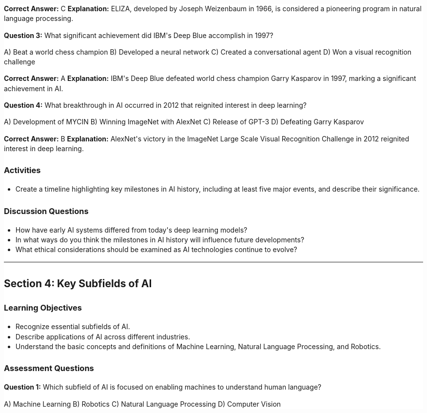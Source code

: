 **Correct Answer:** C
**Explanation:** ELIZA, developed by Joseph Weizenbaum in 1966, is considered a pioneering program in natural language processing.

**Question 3:** What significant achievement did IBM's Deep Blue accomplish in 1997?

  A) Beat a world chess champion
  B) Developed a neural network
  C) Created a conversational agent
  D) Won a visual recognition challenge

**Correct Answer:** A
**Explanation:** IBM's Deep Blue defeated world chess champion Garry Kasparov in 1997, marking a significant achievement in AI.

**Question 4:** What breakthrough in AI occurred in 2012 that reignited interest in deep learning?

  A) Development of MYCIN
  B) Winning ImageNet with AlexNet
  C) Release of GPT-3
  D) Defeating Garry Kasparov

**Correct Answer:** B
**Explanation:** AlexNet's victory in the ImageNet Large Scale Visual Recognition Challenge in 2012 reignited interest in deep learning.

### Activities
- Create a timeline highlighting key milestones in AI history, including at least five major events, and describe their significance.

### Discussion Questions
- How have early AI systems differed from today's deep learning models?
- In what ways do you think the milestones in AI history will influence future developments?
- What ethical considerations should be examined as AI technologies continue to evolve?

---

## Section 4: Key Subfields of AI

### Learning Objectives
- Recognize essential subfields of AI.
- Describe applications of AI across different industries.
- Understand the basic concepts and definitions of Machine Learning, Natural Language Processing, and Robotics.

### Assessment Questions

**Question 1:** Which subfield of AI is focused on enabling machines to understand human language?

  A) Machine Learning
  B) Robotics
  C) Natural Language Processing
  D) Computer Vision
